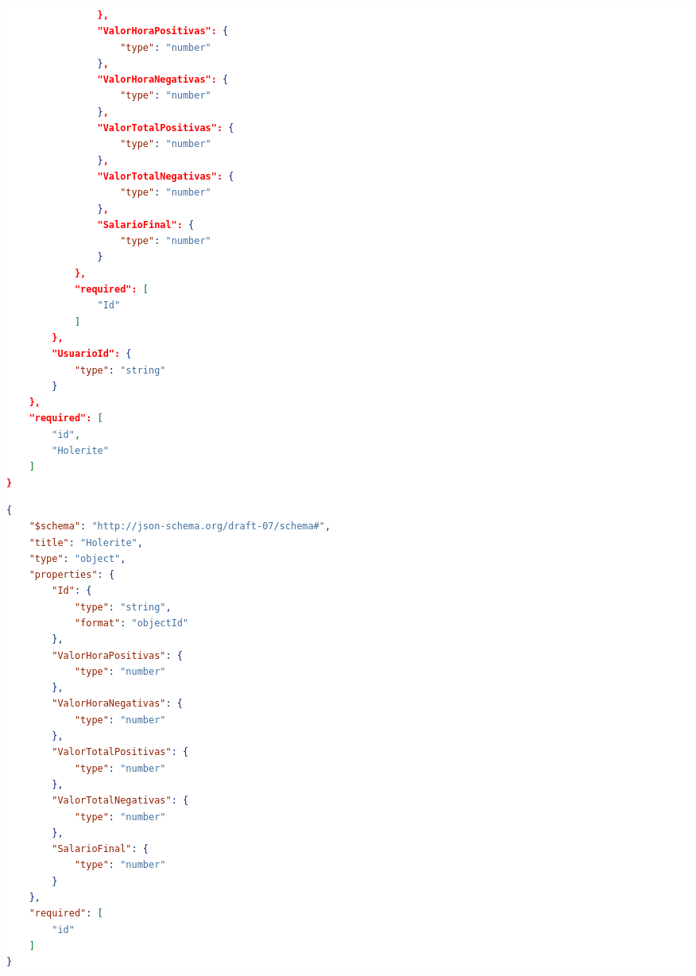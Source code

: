 ```json
                },
                "ValorHoraPositivas": {
                    "type": "number"
                },
                "ValorHoraNegativas": {
                    "type": "number"
                },
                "ValorTotalPositivas": {
                    "type": "number"
                },
                "ValorTotalNegativas": {
                    "type": "number"
                },
                "SalarioFinal": {
                    "type": "number"
                }
            },
            "required": [
                "Id"
            ]
        },
        "UsuarioId": {
            "type": "string"
        }
    },
    "required": [
        "id",
        "Holerite"
    ]
}
```

```json
{
    "$schema": "http://json-schema.org/draft-07/schema#",
    "title": "Holerite",
    "type": "object",
    "properties": {
        "Id": {
            "type": "string",
            "format": "objectId"
        },
        "ValorHoraPositivas": {
            "type": "number"
        },
        "ValorHoraNegativas": {
            "type": "number"
        },
        "ValorTotalPositivas": {
            "type": "number"
        },
        "ValorTotalNegativas": {
            "type": "number"
        },
        "SalarioFinal": {
            "type": "number"
        }
    },
    "required": [
        "id"
    ]
}
```
